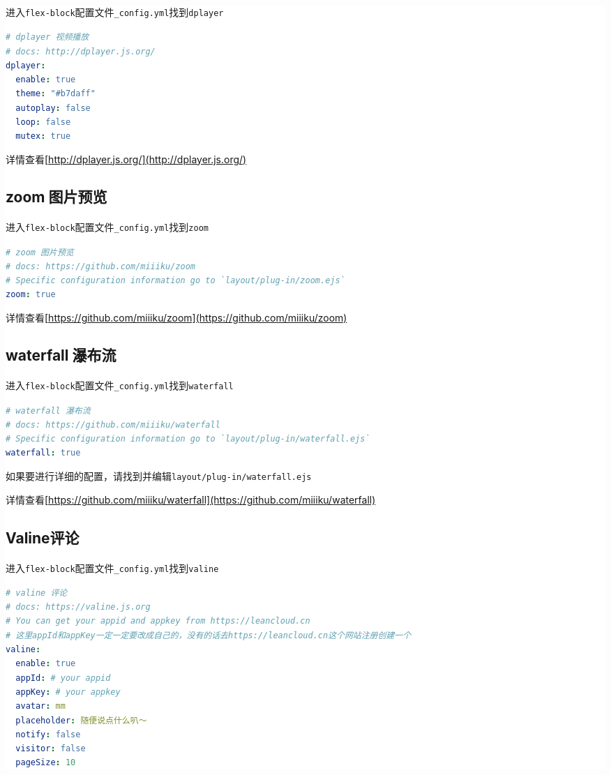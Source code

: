 进入`flex-block`配置文件`_config.yml`找到`dplayer`

``` yml
# dplayer 视频播放
# docs: http://dplayer.js.org/
dplayer:
  enable: true
  theme: "#b7daff"
  autoplay: false
  loop: false
  mutex: true
```

详情查看[http://dplayer.js.org/](http://dplayer.js.org/)

## zoom 图片预览

进入`flex-block`配置文件`_config.yml`找到`zoom`

``` yml
# zoom 图片预览
# docs: https://github.com/miiiku/zoom
# Specific configuration information go to `layout/plug-in/zoom.ejs`
zoom: true
```

详情查看[https://github.com/miiiku/zoom](https://github.com/miiiku/zoom)

## waterfall 瀑布流

进入`flex-block`配置文件`_config.yml`找到`waterfall`

``` yml
# waterfall 瀑布流
# docs: https://github.com/miiiku/waterfall
# Specific configuration information go to `layout/plug-in/waterfall.ejs`
waterfall: true
```

如果要进行详细的配置，请找到并编辑`layout/plug-in/waterfall.ejs`


详情查看[https://github.com/miiiku/waterfall](https://github.com/miiiku/waterfall)

## Valine评论

进入`flex-block`配置文件`_config.yml`找到`valine`

``` yml
# valine 评论
# docs: https://valine.js.org
# You can get your appid and appkey from https://leancloud.cn
# 这里appId和appKey一定一定要改成自己的，没有的话去https://leancloud.cn这个网站注册创建一个
valine:
  enable: true
  appId: # your appid
  appKey: # your appkey
  avatar: mm
  placeholder: 随便说点什么叭～
  notify: false
  visitor: false
  pageSize: 10
```
